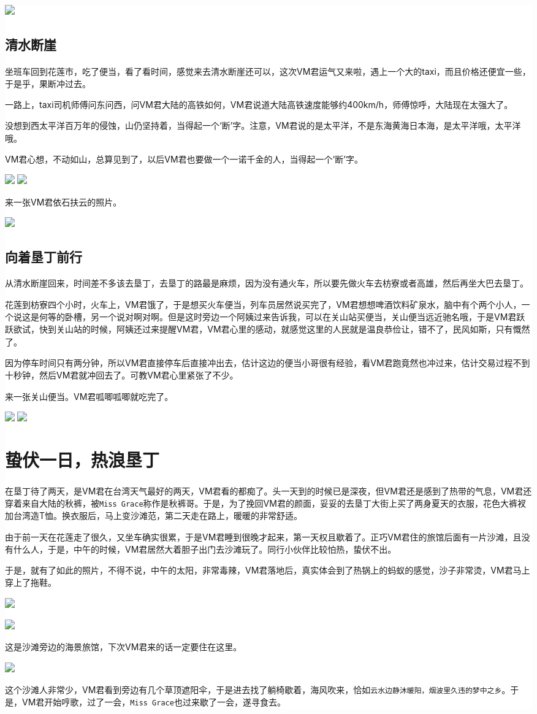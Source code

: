 ![](http://file32.mafengwo.net/M00/3F/E1/wKgBs1ajmLOAOgnJABD-2pUSLi838.jpeg)

## 清水断崖

坐班车回到花莲市，吃了便当，看了看时间，感觉来去清水断崖还可以，这次VM君运气又来啦，遇上一个大的taxi，而且价格还便宜一些，于是乎，果断冲过去。

一路上，taxi司机师傅问东问西，问VM君大陆的高铁如何，VM君说道大陆高铁速度能够约400km/h，师傅惊呼，大陆现在太强大了。

没想到西太平洋百万年的侵蚀，山仍坚持着，当得起一个‘断’字。注意，VM君说的是太平洋，不是东海黄海日本海，是太平洋哦，太平洋哦。

VM君心想，不动如山，总算见到了，以后VM君也要做一个一诺千金的人，当得起一个‘断’字。


![](http://file31.mafengwo.net/M00/3F/CC/wKgBs1ajmHWAJLFjAAmedYX2cRM55.jpeg)
![](http://file31.mafengwo.net/M00/3F/CA/wKgBs1ajmHGAQm7NAAgk_53MqzY79.jpeg)

来一张VM君依石扶云的照片。

![](http://file32.mafengwo.net/M00/40/E9/wKgBs1ajmsGASDVXAAszbZuxYdw64.jpeg)

## 向着垦丁前行

从清水断崖回来，时间差不多该去垦丁，去垦丁的路最是麻烦，因为没有通火车，所以要先做火车去枋寮或者高雄，然后再坐大巴去垦丁。

花莲到枋寮四个小时，火车上，VM君饿了，于是想买火车便当，列车员居然说买完了，VM君想想啤酒饮料矿泉水，脑中有个两个小人，一个说这是何等的卧槽，另一个说对啊对啊。但是这时旁边一个阿姨过来告诉我，可以在关山站买便当，关山便当远近驰名哦，于是VM君跃跃欲试，快到关山站的时候，阿姨还过来提醒VM君，VM君心里的感动，就感觉这里的人民就是温良恭俭让，错不了，民风如斯，只有慨然了。

因为停车时间只有两分钟，所以VM君直接停车后直接冲出去，估计这边的便当小哥很有经验，看VM君跑竟然也冲过来，估计交易过程不到十秒钟，然后VM君就冲回去了。可教VM君心里紧张了不少。

来一张关山便当。VM君呱唧呱唧就吃完了。

![]( http://file31.mafengwo.net/M00/3F/BC/wKgBs1ajmEyAdq_lAAp_VkK-UIA48.jpeg)
![]( http://file31.mafengwo.net/M00/3F/BE/wKgBs1ajmE-AZndJAAka6Kfd1ug18.jpeg)

# 蛰伏一日，热浪垦丁

在垦丁待了两天，是VM君在台湾天气最好的两天，VM君看的都痴了。头一天到的时候已是深夜，但VM君还是感到了热带的气息，VM君还穿着来自大陆的秋裤，被`Miss Grace`称作是秋裤哥。于是，为了挽回VM君的颜面，妥妥的去垦丁大街上买了两身夏天的衣服，花色大裤衩加台湾造T恤。换衣服后，马上变沙滩范，第二天走在路上，暖暖的非常舒适。

由于前一天在花莲走了很久，又坐车确实很累，于是VM君睡到很晚才起来，第一天权且歇着了。正巧VM君住的旅馆后面有一片沙滩，且没有什么人，于是，中午的时候，VM君居然大着胆子出门去沙滩玩了。同行小伙伴比较怕热，蛰伏不出。

于是，就有了如此的照片，不得不说，中午的太阳，非常毒辣，VM君落地后，真实体会到了热锅上的蚂蚁的感觉，沙子非常烫，VM君马上穿上了拖鞋。

![]( http://file32.mafengwo.net/M00/40/D9/wKgBs1ajmqWAEn0tAAyiZDfARAg23.jpeg)

![]( http://file32.mafengwo.net/M00/40/DD/wKgBs1ajmqmAIylZAAuou-HfVCQ51.jpeg)

这是沙滩旁边的海景旅馆，下次VM君来的话一定要住在这里。

![]( http://file31.mafengwo.net/M00/40/0C/wKgBs1ajmQWAU840AAuv6DLD1rA42.jpeg)

这个沙滩人非常少，VM君看到旁边有几个草顶遮阳伞，于是进去找了躺椅歇着，海风吹来，恰如`云水边静沐暖阳，烟波里久违的梦中之乡`。于是，VM君开始哼歌，过了一会，`Miss Grace`也过来歇了一会，遂寻食去。
